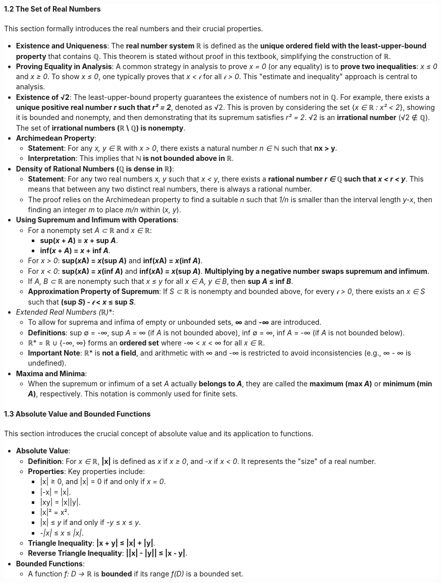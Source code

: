 #### 1.2 The Set of Real Numbers

This section formally introduces the real numbers and their crucial properties.
*   **Existence and Uniqueness**: The **real number system ℝ** is defined as the **unique ordered field with the least-upper-bound property** that contains ℚ. This theorem is stated without proof in this textbook, simplifying the construction of ℝ.
*   **Proving Equality in Analysis**: A common strategy in analysis to prove *x = 0* (or any equality) is to **prove two inequalities**: *x ≤ 0* and *x ≥ 0*. To show *x ≤ 0*, one typically proves that *x < 𝜖* for all *𝜖 > 0*. This "estimate and inequality" approach is central to analysis.
*   **Existence of √2**: The least-upper-bound property guarantees the existence of numbers not in ℚ. For example, there exists a **unique positive real number *r* such that *r² = 2***, denoted as √2. This is proven by considering the set {*x ∈ ℝ : x² < 2*}, showing it is bounded and nonempty, and then demonstrating that its supremum satisfies *r² = 2*. √2 is an **irrational number** (√2 ∉ ℚ). The set of **irrational numbers (ℝ \ ℚ) is nonempty**.
*   **Archimedean Property**:
    *   **Statement**: For any *x, y ∈ ℝ* with *x > 0*, there exists a natural number *n ∈ ℕ* such that **nx > y**.
    *   **Interpretation**: This implies that **ℕ is not bounded above in ℝ**.
*   **Density of Rational Numbers (ℚ is dense in ℝ)**:
    *   **Statement**: For any two real numbers *x, y* such that *x < y*, there exists a **rational number *r ∈ ℚ* such that *x < r < y***. This means that between any two distinct real numbers, there is always a rational number.
    *   The proof relies on the Archimedean property to find a suitable *n* such that *1/n* is smaller than the interval length *y-x*, then finding an integer *m* to place *m/n* within (*x, y*).
*   **Using Supremum and Infimum with Operations**:
    *   For a nonempty set *A ⊂ ℝ* and *x ∈ ℝ*:
        *   **sup(*x* + *A*) = *x* + sup *A***.
        *   **inf(*x* + *A*) = *x* + inf *A***.
    *   For *x > 0*: **sup(*x*A) = *x*(sup *A*)** and **inf(*x*A) = *x*(inf *A*)**.
    *   For *x < 0*: **sup(*x*A) = *x*(inf *A*)** and **inf(*x*A) = *x*(sup *A*)**. **Multiplying by a negative number swaps supremum and infimum**.
    *   If *A, B ⊂ ℝ* are nonempty such that *x ≤ y* for all *x ∈ A, y ∈ B*, then **sup *A* ≤ inf *B***.
    *   **Approximation Property of Supremum**: If *S ⊂ ℝ* is nonempty and bounded above, for every *𝜖 > 0*, there exists an *x ∈ S* such that **(sup *S*) - *𝜖* < *x* ≤ sup *S***.
*   **Extended Real Numbers (ℝ*)**:
    *   To allow for suprema and infima of empty or unbounded sets, **∞** and **-∞** are introduced.
    *   **Definitions**: sup ∅ = -∞, sup *A* = ∞ (if *A* is not bounded above), inf ∅ = ∞, inf *A* = -∞ (if *A* is not bounded below).
    *   **ℝ*** = ℝ ∪ {-∞, ∞} forms an **ordered set** where -∞ < *x* < ∞ for all *x ∈ ℝ*.
    *   **Important Note**: ℝ* is **not a field**, and arithmetic with ∞ and -∞ is restricted to avoid inconsistencies (e.g., ∞ - ∞ is undefined).
*   **Maxima and Minima**:
    *   When the supremum or infimum of a set *A* actually **belongs to *A***, they are called the **maximum (max *A*)** or **minimum (min *A*)**, respectively. This notation is commonly used for finite sets.

#### 1.3 Absolute Value and Bounded Functions

This section introduces the crucial concept of absolute value and its application to functions.
*   **Absolute Value**:
    *   **Definition**: For *x ∈ ℝ*, **|x|** is defined as *x* if *x ≥ 0*, and *-x* if *x < 0*. It represents the "size" of a real number.
    *   **Properties**: Key properties include:
        *   |x| ≥ 0, and |x| = 0 if and only if *x = 0*.
        *   |-x| = |x|.
        *   |xy| = |x||y|.
        *   |x|² = x².
        *   |x| ≤ *y* if and only if -*y* ≤ *x* ≤ *y*.
        *   -*|x|* ≤ *x* ≤ *|x|*.
    *   **Triangle Inequality**: **|x + y| ≤ |x| + |y|**.
    *   **Reverse Triangle Inequality**: **||x| - |y|| ≤ |x - y|**.
*   **Bounded Functions**:
    *   A function *f: D → ℝ* is **bounded** if its range *f(D)* is a bounded set.